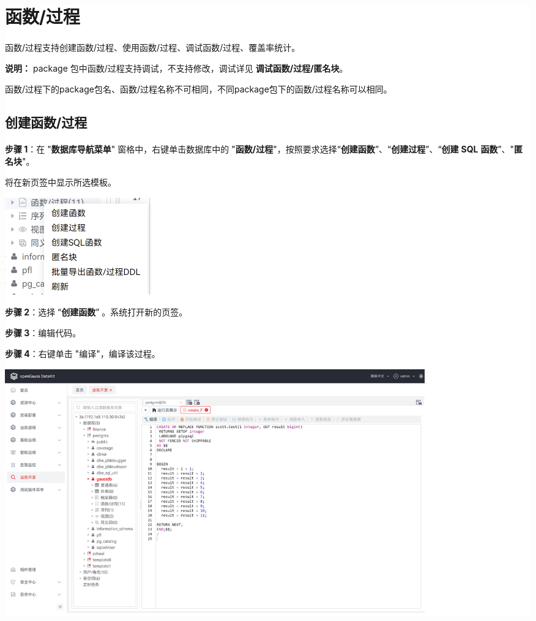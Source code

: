 # 函数/过程

函数/过程支持创建函数/过程、使用函数/过程、调试函数/过程、覆盖率统计。

**说明：** package 包中函数/过程支持调试，不支持修改，调试详见 **调试函数/过程/匿名块**。

函数/过程下的package包名、函数/过程名称不可相同，不同package包下的函数/过程名称可以相同。

##  创建函数/过程

**步骤 1**：在 "**数据库导航菜单**" 窗格中，右键单击数据库中的 "**函数/过程**"，按照要求选择“**创建函数**”、“**创建过程**”、“**创建** **SQL** **函数**”、"**匿名块**"。

将在新页签中显示所选模板。

<img src="figures/5-8-1.1.png" style="zoom: 50%;" />

**步骤 2**：选择 “**创建函数**” 。系统打开新的页签。

**步骤 3**：编辑代码。

**步骤 4**：右键单击 "编译"，编译该过程。

<img src="figures/5-8-1.2.png" style="zoom:67%;" />